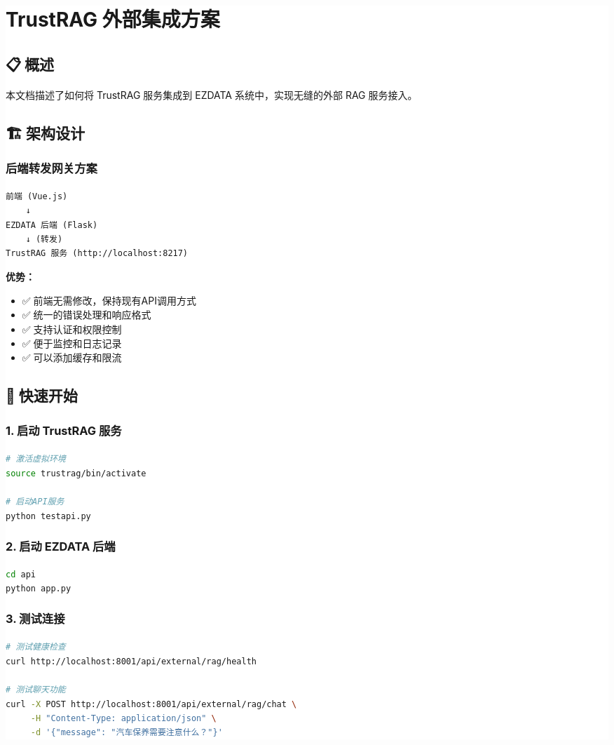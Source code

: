 # TrustRAG 外部集成方案

## 📋 概述

本文档描述了如何将 TrustRAG 服务集成到 EZDATA 系统中，实现无缝的外部 RAG 服务接入。

## 🏗️ 架构设计

### 后端转发网关方案

```
前端 (Vue.js) 
    ↓
EZDATA 后端 (Flask) 
    ↓ (转发)
TrustRAG 服务 (http://localhost:8217)
```

**优势：**
- ✅ 前端无需修改，保持现有API调用方式
- ✅ 统一的错误处理和响应格式
- ✅ 支持认证和权限控制
- ✅ 便于监控和日志记录
- ✅ 可以添加缓存和限流

## 🚀 快速开始

### 1. 启动 TrustRAG 服务

```bash
# 激活虚拟环境
source trustrag/bin/activate

# 启动API服务
python testapi.py
```

### 2. 启动 EZDATA 后端

```bash
cd api
python app.py
```

### 3. 测试连接

```bash
# 测试健康检查
curl http://localhost:8001/api/external/rag/health

# 测试聊天功能
curl -X POST http://localhost:8001/api/external/rag/chat \
     -H "Content-Type: application/json" \
     -d '{"message": "汽车保养需要注意什么？"}'
```
